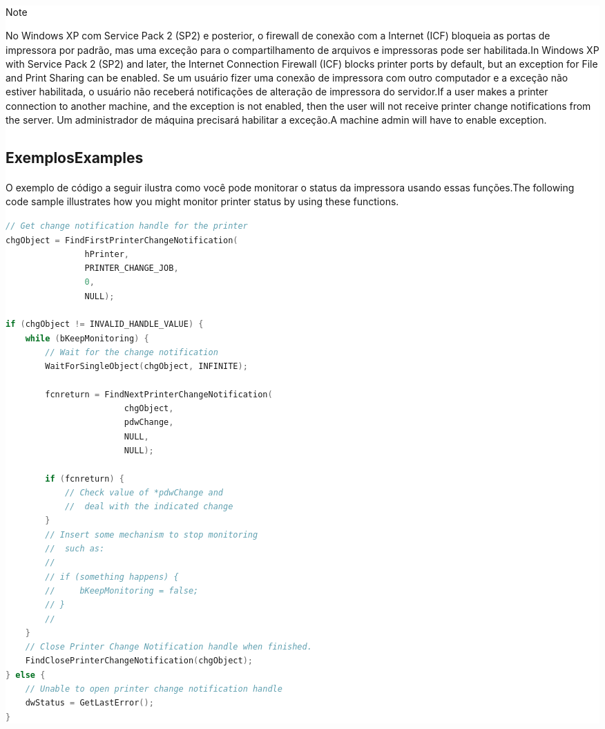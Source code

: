 > [!Note]  
> <span data-ttu-id="63e89-198">No Windows XP com Service Pack 2 (SP2) e posterior, o firewall de conexão com a Internet (ICF) bloqueia as portas de impressora por padrão, mas uma exceção para o compartilhamento de arquivos e impressoras pode ser habilitada.</span><span class="sxs-lookup"><span data-stu-id="63e89-198">In Windows XP with Service Pack 2 (SP2) and later, the Internet Connection Firewall (ICF) blocks printer ports by default, but an exception for File and Print Sharing can be enabled.</span></span> <span data-ttu-id="63e89-199">Se um usuário fizer uma conexão de impressora com outro computador e a exceção não estiver habilitada, o usuário não receberá notificações de alteração de impressora do servidor.</span><span class="sxs-lookup"><span data-stu-id="63e89-199">If a user makes a printer connection to another machine, and the exception is not enabled, then the user will not receive printer change notifications from the server.</span></span> <span data-ttu-id="63e89-200">Um administrador de máquina precisará habilitar a exceção.</span><span class="sxs-lookup"><span data-stu-id="63e89-200">A machine admin will have to enable exception.</span></span>

 

## <a name="examples"></a><span data-ttu-id="63e89-201">Exemplos</span><span class="sxs-lookup"><span data-stu-id="63e89-201">Examples</span></span>

<span data-ttu-id="63e89-202">O exemplo de código a seguir ilustra como você pode monitorar o status da impressora usando essas funções.</span><span class="sxs-lookup"><span data-stu-id="63e89-202">The following code sample illustrates how you might monitor printer status by using these functions.</span></span>


```C++
// Get change notification handle for the printer   
chgObject = FindFirstPrinterChangeNotification( 
                hPrinter, 
                PRINTER_CHANGE_JOB, 
                0, 
                NULL); 

if (chgObject != INVALID_HANDLE_VALUE) {
    while (bKeepMonitoring) {
        // Wait for the change notification 
        WaitForSingleObject(chgObject, INFINITE);

        fcnreturn = FindNextPrinterChangeNotification(
                        chgObject, 
                        pdwChange, 
                        NULL, 
                        NULL);

        if (fcnreturn) {
            // Check value of *pdwChange and 
            //  deal with the indicated change 
        }
        // Insert some mechanism to stop monitoring
        //  such as: 
        //
        // if (something happens) {
        //     bKeepMonitoring = false; 
        // }
        //
    }
    // Close Printer Change Notification handle when finished. 
    FindClosePrinterChangeNotification(chgObject);
} else {
    // Unable to open printer change notification handle 
    dwStatus = GetLastError();
}
```
